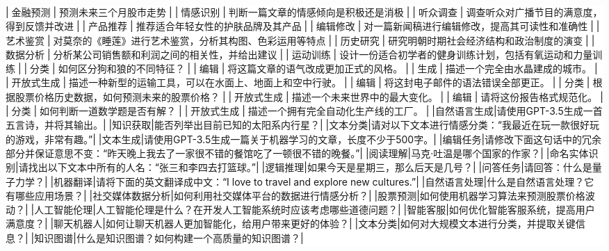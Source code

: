 | 金融预测 | 预测未来三个月股市走势 |
| 情感识别 | 判断一篇文章的情感倾向是积极还是消极 |
| 听众调查 | 调查听众对广播节目的满意度，得到反馈并改进 |
| 产品推荐 | 推荐适合年轻女性的护肤品牌及其产品 |
| 编辑修改 | 对一篇新闻稿进行编辑修改，提高其可读性和准确性 |
| 艺术鉴赏 | 对莫奈的《睡莲》进行艺术鉴赏，分析其构图、色彩运用等特点 |
| 历史研究 | 研究明朝时期社会经济结构和政治制度的演变 |
| 数据分析 | 分析某公司销售额和利润之间的相关性，并给出建议 |
| 运动训练 | 设计一份适合初学者的健身训练计划，包括有氧运动和力量训练 |
| 分类 | 如何区分狗和狼的不同特征？ |
| 编辑 | 将这篇文章的语气改成更加正式的风格。 |
| 生成 | 描述一个完全由水晶建成的城市。 |
| 开放式生成 | 描述一种新型的运输工具，可以在水面上、地面上和空中行驶。 |
| 编辑 | 将这封电子邮件的语法错误全部更正。 |
| 分类 | 根据股票价格历史数据，如何预测未来的股票价格？ |
| 开放式生成 | 描述一个未来世界中的最大变化。 |
| 编辑 | 请将这份报告格式规范化。 |
| 分类 | 如何判断一道数学题是否有解？ |
| 开放式生成 | 描述一个拥有完全自动化生产线的工厂。 |
|自然语言生成|请使用GPT-3.5生成一首五言诗，并将其输出。|
|知识获取|能否列举出目前已知的太阳系内行星？|
|文本分类|请对以下文本进行情感分类：“我最近在玩一款很好玩的游戏，非常有趣。”|
|文本生成|请使用GPT-3.5生成一篇关于机器学习的文章，长度不少于500字。|
|编辑任务|请修改下面这句话中的冗余部分并保证意思不变：“昨天晚上我去了一家很不错的餐馆吃了一顿很不错的晚餐。”|
|阅读理解|马克·吐温是哪个国家的作家？|
|命名实体识别|请找出以下文本中所有的人名：“张三和李四去打篮球。”|
|逻辑推理|如果今天是星期三，那么后天是几号？|
|问答任务|请回答：什么是量子力学？|
|机器翻译|请将下面的英文翻译成中文：“I love to travel and explore new cultures.”|
|自然语言处理|什么是自然语言处理？它有哪些应用场景？|
|社交媒体数据分析|如何利用社交媒体平台的数据进行情感分析？|
|股票预测|如何使用机器学习算法来预测股票价格波动？|
|人工智能伦理|人工智能伦理是什么？在开发人工智能系统时应该考虑哪些道德问题？|
|智能客服|如何优化智能客服系统，提高用户满意度？|
|聊天机器人|如何让聊天机器人更加智能化，给用户带来更好的体验？|
|文本分类|如何对大规模文本进行分类，并提取关键信息？|
|知识图谱|什么是知识图谱？如何构建一个高质量的知识图谱？|